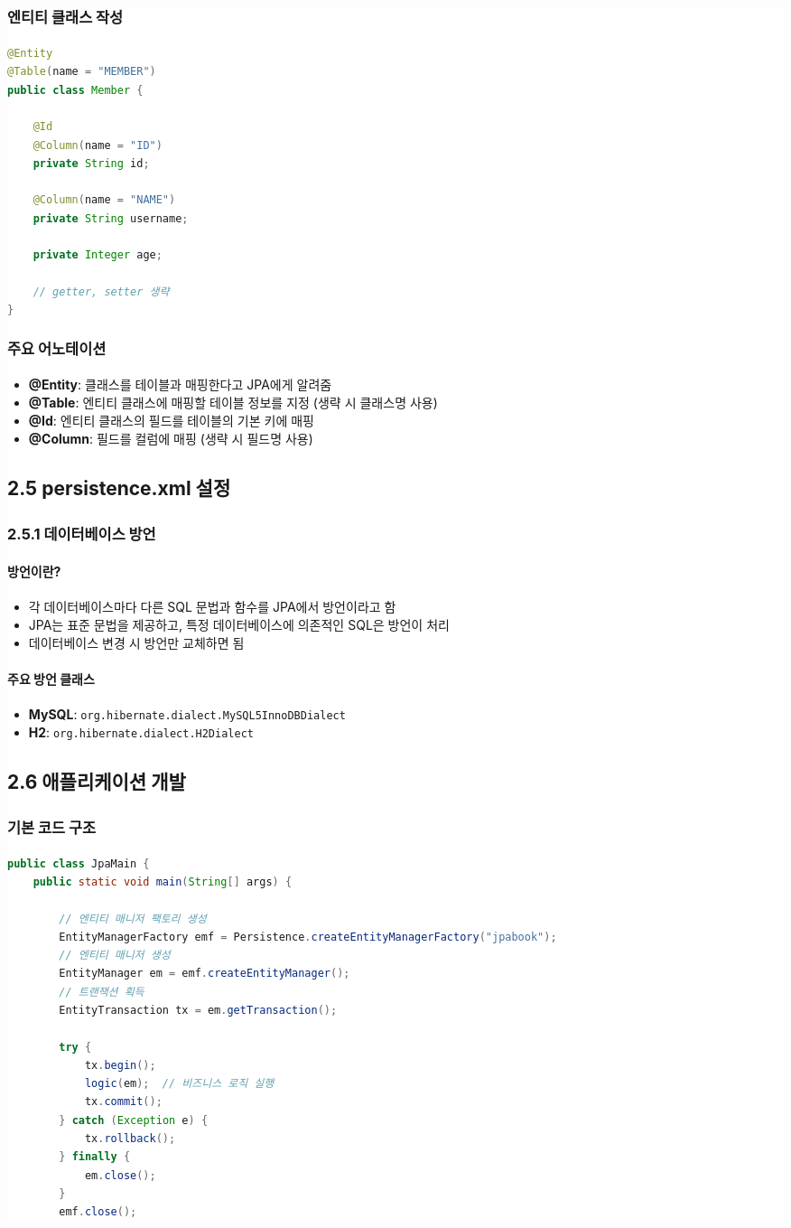 ### 엔티티 클래스 작성
```java
@Entity
@Table(name = "MEMBER")
public class Member {
    
    @Id
    @Column(name = "ID")
    private String id;
    
    @Column(name = "NAME")
    private String username;
    
    private Integer age;
    
    // getter, setter 생략
}
```

### 주요 어노테이션
- **@Entity**: 클래스를 테이블과 매핑한다고 JPA에게 알려줌
- **@Table**: 엔티티 클래스에 매핑할 테이블 정보를 지정 (생략 시 클래스명 사용)
- **@Id**: 엔티티 클래스의 필드를 테이블의 기본 키에 매핑
- **@Column**: 필드를 컬럼에 매핑 (생략 시 필드명 사용)

## 2.5 persistence.xml 설정
### 2.5.1 데이터베이스 방언

#### 방언이란?
- 각 데이터베이스마다 다른 SQL 문법과 함수를 JPA에서 방언이라고 함
- JPA는 표준 문법을 제공하고, 특정 데이터베이스에 의존적인 SQL은 방언이 처리
- 데이터베이스 변경 시 방언만 교체하면 됨

#### 주요 방언 클래스
- **MySQL**: `org.hibernate.dialect.MySQL5InnoDBDialect`
- **H2**: `org.hibernate.dialect.H2Dialect`

## 2.6 애플리케이션 개발

### 기본 코드 구조
```java
public class JpaMain {
    public static void main(String[] args) {
        
        // 엔티티 매니저 팩토리 생성
        EntityManagerFactory emf = Persistence.createEntityManagerFactory("jpabook");
        // 엔티티 매니저 생성
        EntityManager em = emf.createEntityManager();
        // 트랜잭션 획득
        EntityTransaction tx = em.getTransaction();
        
        try {
            tx.begin();
            logic(em);  // 비즈니스 로직 실행
            tx.commit();
        } catch (Exception e) {
            tx.rollback();
        } finally {
            em.close();
        }
        emf.close();
```